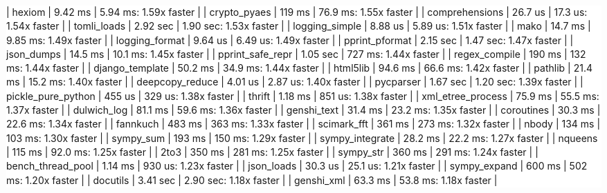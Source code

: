 | hexiom                   | 9.42 ms                                                      | 5.94 ms: 1.59x faster                                                       |
| crypto_pyaes             | 119 ms                                                       | 76.9 ms: 1.55x faster                                                       |
| comprehensions           | 26.7 us                                                      | 17.3 us: 1.54x faster                                                       |
| tomli_loads              | 2.92 sec                                                     | 1.90 sec: 1.53x faster                                                      |
| logging_simple           | 8.88 us                                                      | 5.89 us: 1.51x faster                                                       |
| mako                     | 14.7 ms                                                      | 9.85 ms: 1.49x faster                                                       |
| logging_format           | 9.64 us                                                      | 6.49 us: 1.49x faster                                                       |
| pprint_pformat           | 2.15 sec                                                     | 1.47 sec: 1.47x faster                                                      |
| json_dumps               | 14.5 ms                                                      | 10.1 ms: 1.45x faster                                                       |
| pprint_safe_repr         | 1.05 sec                                                     | 727 ms: 1.44x faster                                                        |
| regex_compile            | 190 ms                                                       | 132 ms: 1.44x faster                                                        |
| django_template          | 50.2 ms                                                      | 34.9 ms: 1.44x faster                                                       |
| html5lib                 | 94.6 ms                                                      | 66.6 ms: 1.42x faster                                                       |
| pathlib                  | 21.4 ms                                                      | 15.2 ms: 1.40x faster                                                       |
| deepcopy_reduce          | 4.01 us                                                      | 2.87 us: 1.40x faster                                                       |
| pycparser                | 1.67 sec                                                     | 1.20 sec: 1.39x faster                                                      |
| pickle_pure_python       | 455 us                                                       | 329 us: 1.38x faster                                                        |
| thrift                   | 1.18 ms                                                      | 851 us: 1.38x faster                                                        |
| xml_etree_process        | 75.9 ms                                                      | 55.5 ms: 1.37x faster                                                       |
| dulwich_log              | 81.1 ms                                                      | 59.6 ms: 1.36x faster                                                       |
| genshi_text              | 31.4 ms                                                      | 23.2 ms: 1.35x faster                                                       |
| coroutines               | 30.3 ms                                                      | 22.6 ms: 1.34x faster                                                       |
| fannkuch                 | 483 ms                                                       | 363 ms: 1.33x faster                                                        |
| scimark_fft              | 361 ms                                                       | 273 ms: 1.32x faster                                                        |
| nbody                    | 134 ms                                                       | 103 ms: 1.30x faster                                                        |
| sympy_sum                | 193 ms                                                       | 150 ms: 1.29x faster                                                        |
| sympy_integrate          | 28.2 ms                                                      | 22.2 ms: 1.27x faster                                                       |
| nqueens                  | 115 ms                                                       | 92.0 ms: 1.25x faster                                                       |
| 2to3                     | 350 ms                                                       | 281 ms: 1.25x faster                                                        |
| sympy_str                | 360 ms                                                       | 291 ms: 1.24x faster                                                        |
| bench_thread_pool        | 1.14 ms                                                      | 930 us: 1.23x faster                                                        |
| json_loads               | 30.3 us                                                      | 25.1 us: 1.21x faster                                                       |
| sympy_expand             | 600 ms                                                       | 502 ms: 1.20x faster                                                        |
| docutils                 | 3.41 sec                                                     | 2.90 sec: 1.18x faster                                                      |
| genshi_xml               | 63.3 ms                                                      | 53.8 ms: 1.18x faster                                                       |